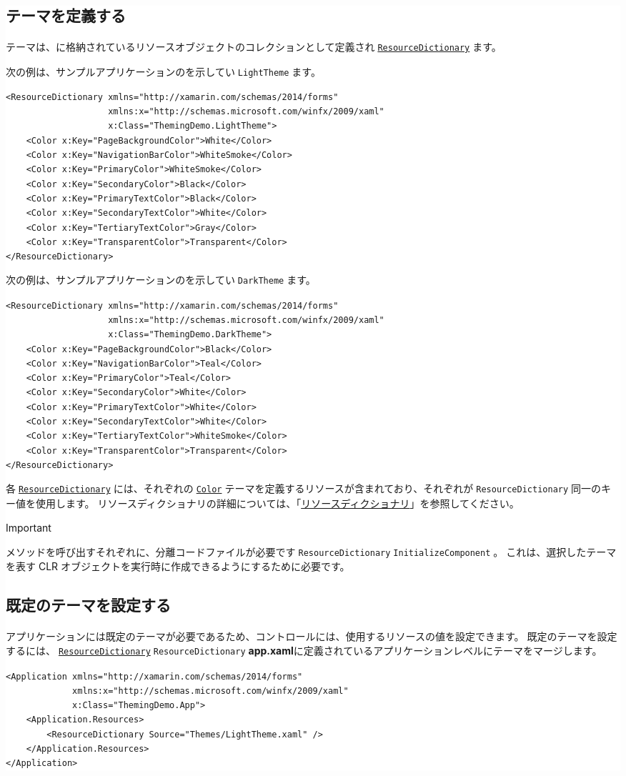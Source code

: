 ## <a name="define-themes"></a>テーマを定義する

テーマは、に格納されているリソースオブジェクトのコレクションとして定義され [`ResourceDictionary`](xref:Xamarin.Forms.ResourceDictionary) ます。

次の例は、サンプルアプリケーションのを示してい `LightTheme` ます。

```xaml
<ResourceDictionary xmlns="http://xamarin.com/schemas/2014/forms"
                    xmlns:x="http://schemas.microsoft.com/winfx/2009/xaml"
                    x:Class="ThemingDemo.LightTheme">
    <Color x:Key="PageBackgroundColor">White</Color>
    <Color x:Key="NavigationBarColor">WhiteSmoke</Color>
    <Color x:Key="PrimaryColor">WhiteSmoke</Color>
    <Color x:Key="SecondaryColor">Black</Color>
    <Color x:Key="PrimaryTextColor">Black</Color>
    <Color x:Key="SecondaryTextColor">White</Color>
    <Color x:Key="TertiaryTextColor">Gray</Color>
    <Color x:Key="TransparentColor">Transparent</Color>
</ResourceDictionary>
```

次の例は、サンプルアプリケーションのを示してい `DarkTheme` ます。

```xaml
<ResourceDictionary xmlns="http://xamarin.com/schemas/2014/forms"
                    xmlns:x="http://schemas.microsoft.com/winfx/2009/xaml"
                    x:Class="ThemingDemo.DarkTheme">
    <Color x:Key="PageBackgroundColor">Black</Color>
    <Color x:Key="NavigationBarColor">Teal</Color>
    <Color x:Key="PrimaryColor">Teal</Color>
    <Color x:Key="SecondaryColor">White</Color>
    <Color x:Key="PrimaryTextColor">White</Color>
    <Color x:Key="SecondaryTextColor">White</Color>
    <Color x:Key="TertiaryTextColor">WhiteSmoke</Color>
    <Color x:Key="TransparentColor">Transparent</Color>
</ResourceDictionary>
```

各 [`ResourceDictionary`](xref:Xamarin.Forms.ResourceDictionary) には、それぞれの [`Color`](xref:Xamarin.Forms.Color) テーマを定義するリソースが含まれており、それぞれが `ResourceDictionary` 同一のキー値を使用します。 リソースディクショナリの詳細については、「[リソースディクショナリ](~/xamarin-forms/xaml/resource-dictionaries.md)」を参照してください。

> [!IMPORTANT]
> メソッドを呼び出すそれぞれに、分離コードファイルが必要です `ResourceDictionary` `InitializeComponent` 。 これは、選択したテーマを表す CLR オブジェクトを実行時に作成できるようにするために必要です。

## <a name="set-a-default-theme"></a>既定のテーマを設定する

アプリケーションには既定のテーマが必要であるため、コントロールには、使用するリソースの値を設定できます。 既定のテーマを設定するには、 [`ResourceDictionary`](xref:Xamarin.Forms.ResourceDictionary) `ResourceDictionary` **app.xaml**に定義されているアプリケーションレベルにテーマをマージします。

```xaml
<Application xmlns="http://xamarin.com/schemas/2014/forms"
             xmlns:x="http://schemas.microsoft.com/winfx/2009/xaml"
             x:Class="ThemingDemo.App">
    <Application.Resources>
        <ResourceDictionary Source="Themes/LightTheme.xaml" />
    </Application.Resources>
</Application>
```
